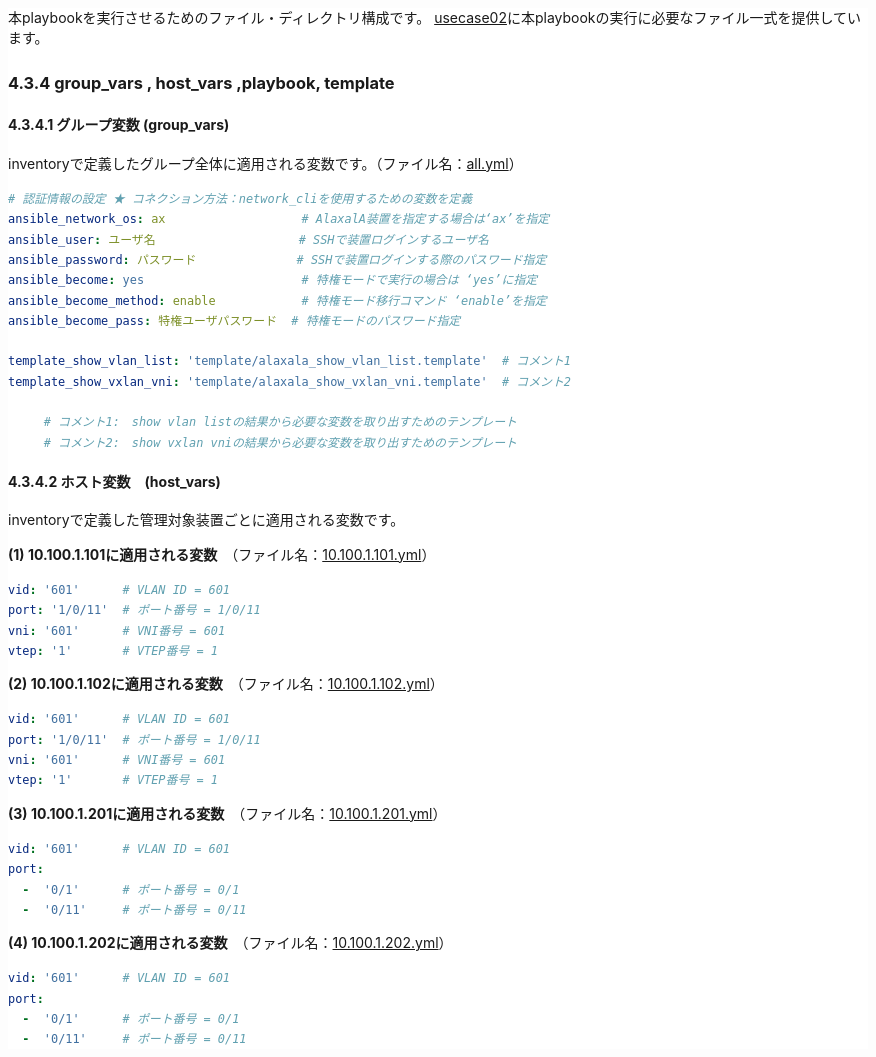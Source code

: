本playbookを実行させるためのファイル・ディレクトリ構成です。
[usecase02](/usecase02)に本playbookの実行に必要なファイル一式を提供しています。


### 4.3.4 group\_vars , host\_vars ,playbook, template

#### 4.3.4.1 グループ変数 (group\_vars)

inventoryで定義したグループ全体に適用される変数です。（ファイル名：[all.yml](/usecase02/group_vars/all.yml)）

~~~yaml
# 認証情報の設定 ★ コネクション方法：network_cliを使用するための変数を定義
ansible_network_os: ax                   # AlaxalA装置を指定する場合は‘ax’を指定
ansible_user: ユーザ名                    # SSHで装置ログインするユーザ名
ansible_password: パスワード              # SSHで装置ログインする際のパスワード指定
ansible_become: yes                      # 特権モードで実行の場合は ‘yes’に指定
ansible_become_method: enable            # 特権モード移行コマンド ‘enable’を指定
ansible_become_pass: 特権ユーザパスワード  # 特権モードのパスワード指定

template_show_vlan_list: 'template/alaxala_show_vlan_list.template'  # コメント1
template_show_vxlan_vni: 'template/alaxala_show_vxlan_vni.template'  # コメント2

　　　# コメント1:　show vlan listの結果から必要な変数を取り出すためのテンプレート
　　　# コメント2:　show vxlan vniの結果から必要な変数を取り出すためのテンプレート
~~~

#### 4.3.4.2 ホスト変数　(host\_vars)

inventoryで定義した管理対象装置ごとに適用される変数です。

**(1) 10.100.1.101に適用される変数**　（ファイル名：[10.100.1.101.yml](/usecase02/host_vars/10.100.1.101.yml)）
~~~yaml
vid: '601'      # VLAN ID = 601
port: '1/0/11'  # ポート番号 = 1/0/11
vni: '601'      # VNI番号 = 601
vtep: '1'       # VTEP番号 = 1
~~~

**(2) 10.100.1.102に適用される変数**　（ファイル名：[10.100.1.102.yml](/usecase02/host_vars/10.100.1.102.yml)）
~~~yaml
vid: '601'      # VLAN ID = 601
port: '1/0/11'  # ポート番号 = 1/0/11
vni: '601'      # VNI番号 = 601
vtep: '1'       # VTEP番号 = 1
~~~

**(3) 10.100.1.201に適用される変数**　（ファイル名：[10.100.1.201.yml](/usecase02/host_vars/10.100.1.201.yml)）
~~~yaml
vid: '601'      # VLAN ID = 601
port:
  -  '0/1'      # ポート番号 = 0/1
  -  '0/11'     # ポート番号 = 0/11
~~~

**(4) 10.100.1.202に適用される変数**　（ファイル名：[10.100.1.202.yml](/usecase02/host_vars/10.100.1.202.yml)）

~~~yaml
vid: '601'      # VLAN ID = 601
port:
  -  '0/1'      # ポート番号 = 0/1
  -  '0/11'     # ポート番号 = 0/11
~~~

